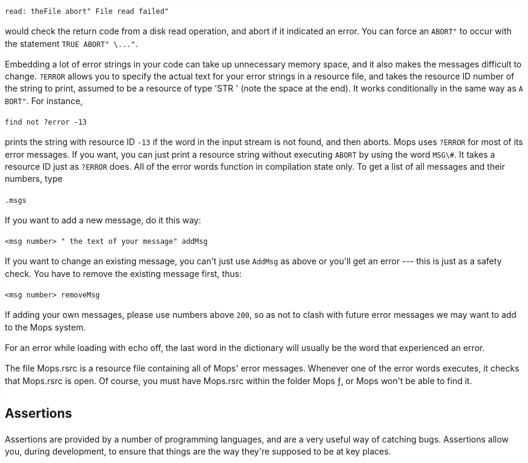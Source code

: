 `read: theFile abort" File read failed"`

would check the return code from a disk read operation, and abort if it
indicated an error. You can force an `ABORT"` to occur
with the statement `TRUE ABORT" \..."`.

Embedding a lot of error strings in your code can take up unnecessary
memory space, and it also makes the messages difficult to change.
`?ERROR` allows you to specify the actual text for your
error strings in a resource file, and takes the resource ID number of
the string to print, assumed to be a resource of type 'STR ' (note the
space at the end). It works conditionally in the same way as
`ABORT"`. For instance,

`find not ?error -13`

prints the string with resource ID `-13` if the word in
the input stream is not found, and then aborts. Mops uses
`?ERROR` for most of its error messages. If you want, you
can just print a resource string without executing
`ABORT` by using the word `MSG\#`. It
takes a resource ID just as `?ERROR` does. All of the
error words function in compilation state only. To get a list of all
messages and their numbers, type

`.msgs`

If you want to add a new message, do it this way:

`<msg number> " the text of your message" addMsg`

If you want to change an existing message, you can't just use
`AddMsg` as above or you'll get an error --- this is
just as a safety check. You have to remove the existing message first,
thus:

`<msg number> removeMsg`

If adding your own messages, please use numbers above
`200`, so as not to clash with future error messages we
may want to add to the Mops system.

For an error while loading with echo off, the last word in the
dictionary will usually be the word that experienced an error.

The file Mops.rsrc is a resource file containing all of Mops' error
messages. Whenever one of the error words executes, it checks that
Mops.rsrc is open. Of course, you must have Mops.rsrc within the folder
Mops &fnof;, or Mops won't be able to find it.

## Assertions

Assertions are provided by a number of programming languages, and are a
very useful way of catching bugs. Assertions allow you, during
development, to ensure that things are the way they're supposed to be
at key places.

